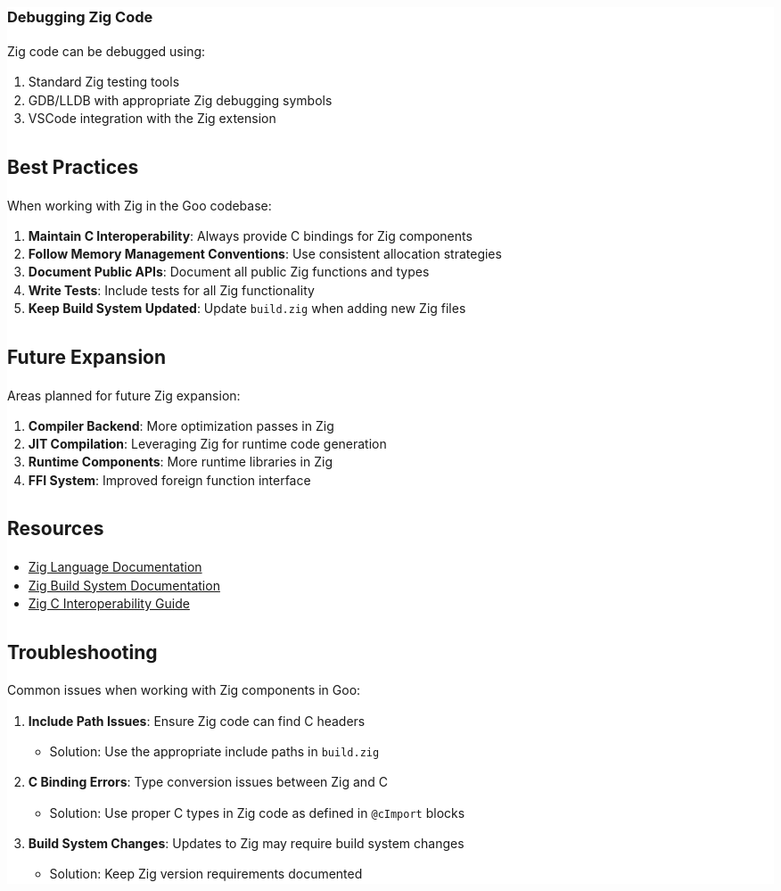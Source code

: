 ### Debugging Zig Code

Zig code can be debugged using:

1. Standard Zig testing tools
2. GDB/LLDB with appropriate Zig debugging symbols
3. VSCode integration with the Zig extension

## Best Practices

When working with Zig in the Goo codebase:

1. **Maintain C Interoperability**: Always provide C bindings for Zig components
2. **Follow Memory Management Conventions**: Use consistent allocation strategies
3. **Document Public APIs**: Document all public Zig functions and types
4. **Write Tests**: Include tests for all Zig functionality
5. **Keep Build System Updated**: Update `build.zig` when adding new Zig files

## Future Expansion

Areas planned for future Zig expansion:

1. **Compiler Backend**: More optimization passes in Zig
2. **JIT Compilation**: Leveraging Zig for runtime code generation
3. **Runtime Components**: More runtime libraries in Zig
4. **FFI System**: Improved foreign function interface

## Resources

- [Zig Language Documentation](https://ziglang.org/documentation/master/)
- [Zig Build System Documentation](https://ziglang.org/documentation/master/std/#A;std:build)
- [Zig C Interoperability Guide](https://ziglang.org/documentation/master/#C)

## Troubleshooting

Common issues when working with Zig components in Goo:

1. **Include Path Issues**: Ensure Zig code can find C headers
   - Solution: Use the appropriate include paths in `build.zig`

2. **C Binding Errors**: Type conversion issues between Zig and C
   - Solution: Use proper C types in Zig code as defined in `@cImport` blocks

3. **Build System Changes**: Updates to Zig may require build system changes
   - Solution: Keep Zig version requirements documented 